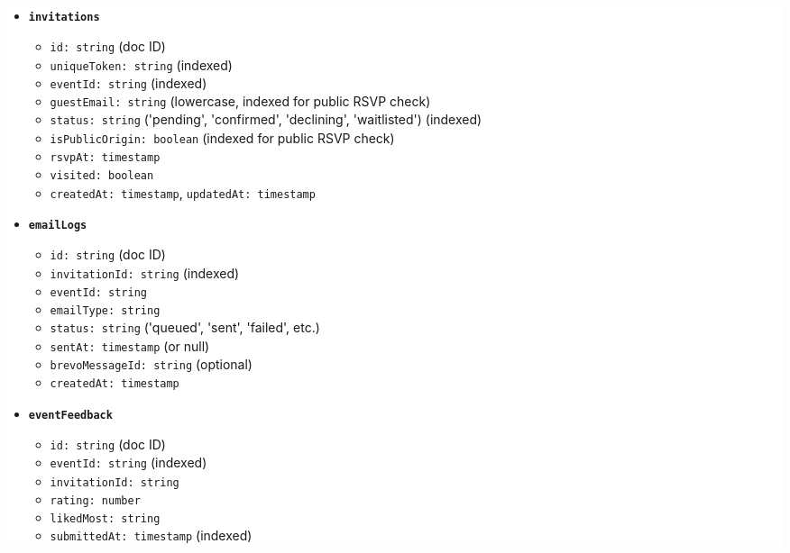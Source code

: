 *   **`invitations`**
    *   `id: string` (doc ID)
    *   `uniqueToken: string` (indexed)
    *   `eventId: string` (indexed)
    *   `guestEmail: string` (lowercase, indexed for public RSVP check)
    *   `status: string` ('pending', 'confirmed', 'declining', 'waitlisted') (indexed)
    *   `isPublicOrigin: boolean` (indexed for public RSVP check)
    *   `rsvpAt: timestamp`
    *   `visited: boolean`
    *   `createdAt: timestamp`, `updatedAt: timestamp`

*   **`emailLogs`**
    *   `id: string` (doc ID)
    *   `invitationId: string` (indexed)
    *   `eventId: string`
    *   `emailType: string`
    *   `status: string` ('queued', 'sent', 'failed', etc.)
    *   `sentAt: timestamp` (or null)
    *   `brevoMessageId: string` (optional)
    *   `createdAt: timestamp`

*   **`eventFeedback`**
    *   `id: string` (doc ID)
    *   `eventId: string` (indexed)
    *   `invitationId: string`
    *   `rating: number`
    *   `likedMost: string`
    *   `submittedAt: timestamp` (indexed)
```